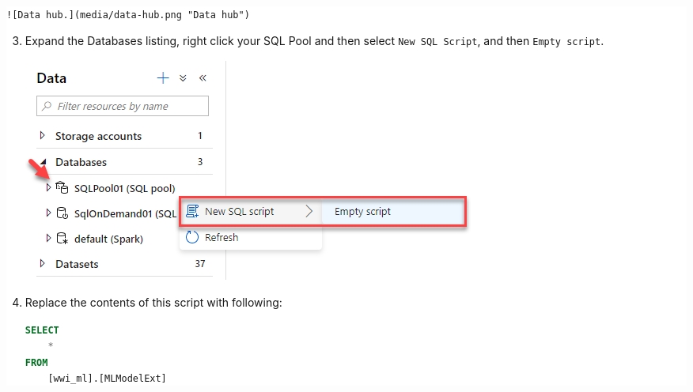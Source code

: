     ![Data hub.](media/data-hub.png "Data hub")

3. Expand the Databases listing, right click your SQL Pool and then select `New SQL Script`, and then `Empty script`.

   ![Showing the context menu, selecting New SQL Script, Empty Script](media/lab06-new-sql-script.png "Create new script")

4. Replace the contents of this script with following:

    ```sql
    SELECT
        *
    FROM
        [wwi_ml].[MLModelExt]
    ```
